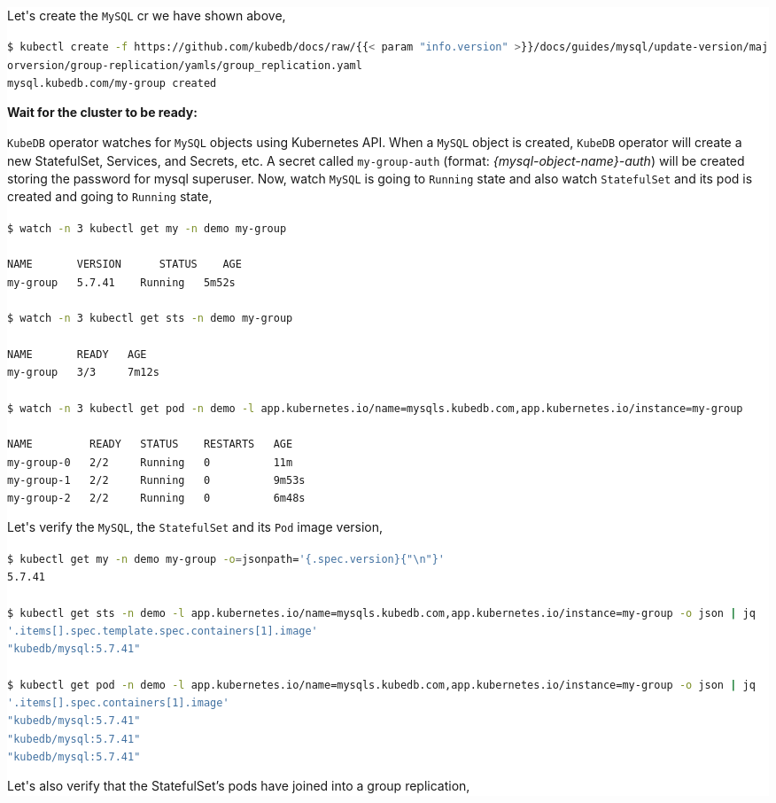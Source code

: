 Let's create the `MySQL` cr we have shown above,

```bash
$ kubectl create -f https://github.com/kubedb/docs/raw/{{< param "info.version" >}}/docs/guides/mysql/update-version/majorversion/group-replication/yamls/group_replication.yaml
mysql.kubedb.com/my-group created
```

**Wait for the cluster to be ready:**

`KubeDB` operator watches for `MySQL` objects using Kubernetes API. When a `MySQL` object is created, `KubeDB` operator will create a new StatefulSet, Services, and Secrets, etc. A secret called `my-group-auth` (format: <em>{mysql-object-name}-auth</em>) will be created storing the password for mysql superuser.
Now, watch `MySQL` is going to  `Running` state and also watch `StatefulSet` and its pod is created and going to `Running` state,

```bash
$ watch -n 3 kubectl get my -n demo my-group

NAME       VERSION      STATUS    AGE
my-group   5.7.41    Running   5m52s

$ watch -n 3 kubectl get sts -n demo my-group

NAME       READY   AGE
my-group   3/3     7m12s

$ watch -n 3 kubectl get pod -n demo -l app.kubernetes.io/name=mysqls.kubedb.com,app.kubernetes.io/instance=my-group

NAME         READY   STATUS    RESTARTS   AGE
my-group-0   2/2     Running   0          11m
my-group-1   2/2     Running   0          9m53s
my-group-2   2/2     Running   0          6m48s
```

Let's verify the `MySQL`, the `StatefulSet` and its `Pod` image version,

```bash
$ kubectl get my -n demo my-group -o=jsonpath='{.spec.version}{"\n"}'
5.7.41

$ kubectl get sts -n demo -l app.kubernetes.io/name=mysqls.kubedb.com,app.kubernetes.io/instance=my-group -o json | jq '.items[].spec.template.spec.containers[1].image'
"kubedb/mysql:5.7.41"

$ kubectl get pod -n demo -l app.kubernetes.io/name=mysqls.kubedb.com,app.kubernetes.io/instance=my-group -o json | jq '.items[].spec.containers[1].image'
"kubedb/mysql:5.7.41"
"kubedb/mysql:5.7.41"
"kubedb/mysql:5.7.41"
```

Let's also verify that the StatefulSet’s pods have joined into a group replication,
